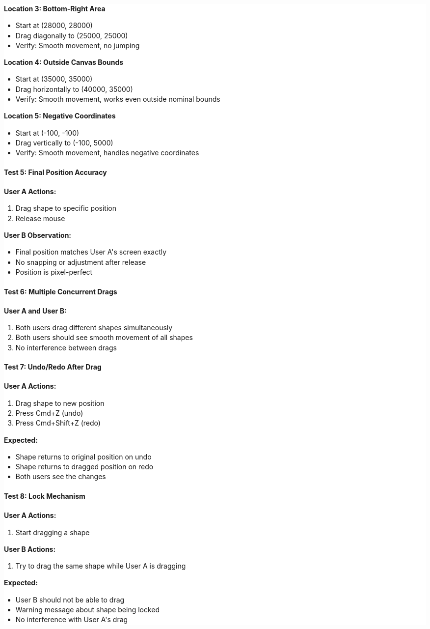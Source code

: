 **Location 3: Bottom-Right Area**
- Start at (28000, 28000)
- Drag diagonally to (25000, 25000)
- Verify: Smooth movement, no jumping

**Location 4: Outside Canvas Bounds**
- Start at (35000, 35000)
- Drag horizontally to (40000, 35000)
- Verify: Smooth movement, works even outside nominal bounds

**Location 5: Negative Coordinates**
- Start at (-100, -100)
- Drag vertically to (-100, 5000)
- Verify: Smooth movement, handles negative coordinates

#### Test 5: Final Position Accuracy
**User A Actions:**
1. Drag shape to specific position
2. Release mouse

**User B Observation:**
- Final position matches User A's screen exactly
- No snapping or adjustment after release
- Position is pixel-perfect

#### Test 6: Multiple Concurrent Drags
**User A and User B:**
1. Both users drag different shapes simultaneously
2. Both users should see smooth movement of all shapes
3. No interference between drags

#### Test 7: Undo/Redo After Drag
**User A Actions:**
1. Drag shape to new position
2. Press Cmd+Z (undo)
3. Press Cmd+Shift+Z (redo)

**Expected:**
- Shape returns to original position on undo
- Shape returns to dragged position on redo
- Both users see the changes

#### Test 8: Lock Mechanism
**User A Actions:**
1. Start dragging a shape

**User B Actions:**
1. Try to drag the same shape while User A is dragging

**Expected:**
- User B should not be able to drag
- Warning message about shape being locked
- No interference with User A's drag
